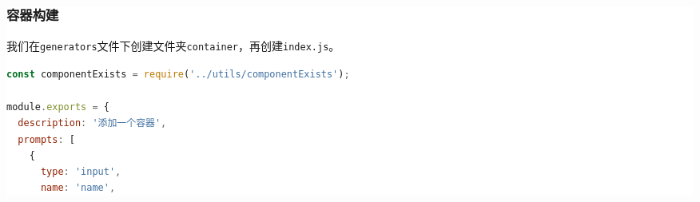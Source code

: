 

### 容器构建



我们在`generators`文件下创建文件夹`container`，再创建`index.js`。



```js
const componentExists = require('../utils/componentExists');

module.exports = {
  description: '添加一个容器',
  prompts: [
    {
      type: 'input',
      name: 'name',
